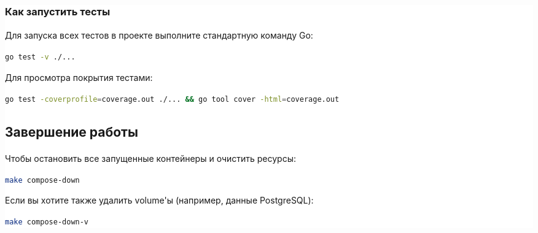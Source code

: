 ### Как запустить тесты

Для запуска всех тестов в проекте выполните стандартную команду Go:

```bash
go test -v ./...
```
Для просмотра покрытия тестами:
```bash
go test -coverprofile=coverage.out ./... && go tool cover -html=coverage.out
```

## Завершение работы

Чтобы остановить все запущенные контейнеры и очистить ресурсы:
```bash
make compose-down
```
Если вы хотите также удалить volume'ы (например, данные PostgreSQL):
```bash
make compose-down-v
```
